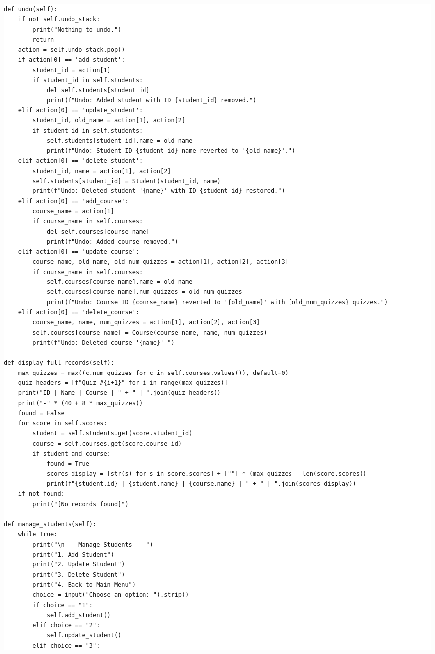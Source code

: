     def undo(self):
        if not self.undo_stack:
            print("Nothing to undo.")
            return
        action = self.undo_stack.pop()
        if action[0] == 'add_student':
            student_id = action[1]
            if student_id in self.students:
                del self.students[student_id]
                print(f"Undo: Added student with ID {student_id} removed.")
        elif action[0] == 'update_student':
            student_id, old_name = action[1], action[2]
            if student_id in self.students:
                self.students[student_id].name = old_name
                print(f"Undo: Student ID {student_id} name reverted to '{old_name}'.")
        elif action[0] == 'delete_student':
            student_id, name = action[1], action[2]
            self.students[student_id] = Student(student_id, name)
            print(f"Undo: Deleted student '{name}' with ID {student_id} restored.")
        elif action[0] == 'add_course':
            course_name = action[1]
            if course_name in self.courses:
                del self.courses[course_name]
                print(f"Undo: Added course removed.")
        elif action[0] == 'update_course':
            course_name, old_name, old_num_quizzes = action[1], action[2], action[3]
            if course_name in self.courses:
                self.courses[course_name].name = old_name
                self.courses[course_name].num_quizzes = old_num_quizzes
                print(f"Undo: Course ID {course_name} reverted to '{old_name}' with {old_num_quizzes} quizzes.")
        elif action[0] == 'delete_course':
            course_name, name, num_quizzes = action[1], action[2], action[3]
            self.courses[course_name] = Course(course_name, name, num_quizzes)
            print(f"Undo: Deleted course '{name}' ")

    def display_full_records(self):
        max_quizzes = max((c.num_quizzes for c in self.courses.values()), default=0)
        quiz_headers = [f"Quiz #{i+1}" for i in range(max_quizzes)]
        print("ID | Name | Course | " + " | ".join(quiz_headers))
        print("-" * (40 + 8 * max_quizzes))
        found = False
        for score in self.scores:
            student = self.students.get(score.student_id)
            course = self.courses.get(score.course_id)
            if student and course:
                found = True
                scores_display = [str(s) for s in score.scores] + [""] * (max_quizzes - len(score.scores))
                print(f"{student.id} | {student.name} | {course.name} | " + " | ".join(scores_display))
        if not found:
            print("[No records found]")

    def manage_students(self):
        while True:
            print("\n--- Manage Students ---")
            print("1. Add Student")
            print("2. Update Student")
            print("3. Delete Student")
            print("4. Back to Main Menu")
            choice = input("Choose an option: ").strip()
            if choice == "1":
                self.add_student()
            elif choice == "2":
                self.update_student()
            elif choice == "3":